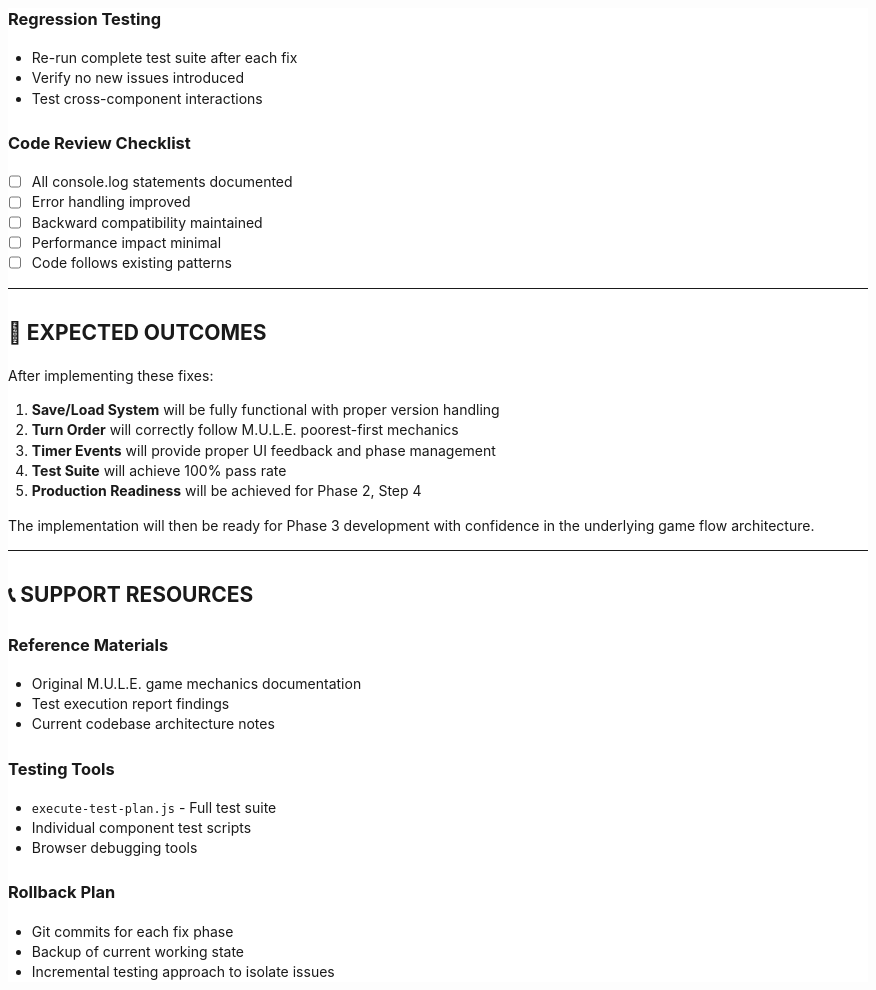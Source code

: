 ### **Regression Testing**
- Re-run complete test suite after each fix
- Verify no new issues introduced
- Test cross-component interactions

### **Code Review Checklist**
- [ ] All console.log statements documented
- [ ] Error handling improved
- [ ] Backward compatibility maintained
- [ ] Performance impact minimal
- [ ] Code follows existing patterns

---

## 🎯 **EXPECTED OUTCOMES**

After implementing these fixes:

1. **Save/Load System** will be fully functional with proper version handling
2. **Turn Order** will correctly follow M.U.L.E. poorest-first mechanics  
3. **Timer Events** will provide proper UI feedback and phase management
4. **Test Suite** will achieve 100% pass rate
5. **Production Readiness** will be achieved for Phase 2, Step 4

The implementation will then be ready for Phase 3 development with confidence in the underlying game flow architecture.

---

## 📞 **SUPPORT RESOURCES**

### **Reference Materials**
- Original M.U.L.E. game mechanics documentation
- Test execution report findings
- Current codebase architecture notes

### **Testing Tools**
- `execute-test-plan.js` - Full test suite
- Individual component test scripts
- Browser debugging tools

### **Rollback Plan**
- Git commits for each fix phase
- Backup of current working state
- Incremental testing approach to isolate issues